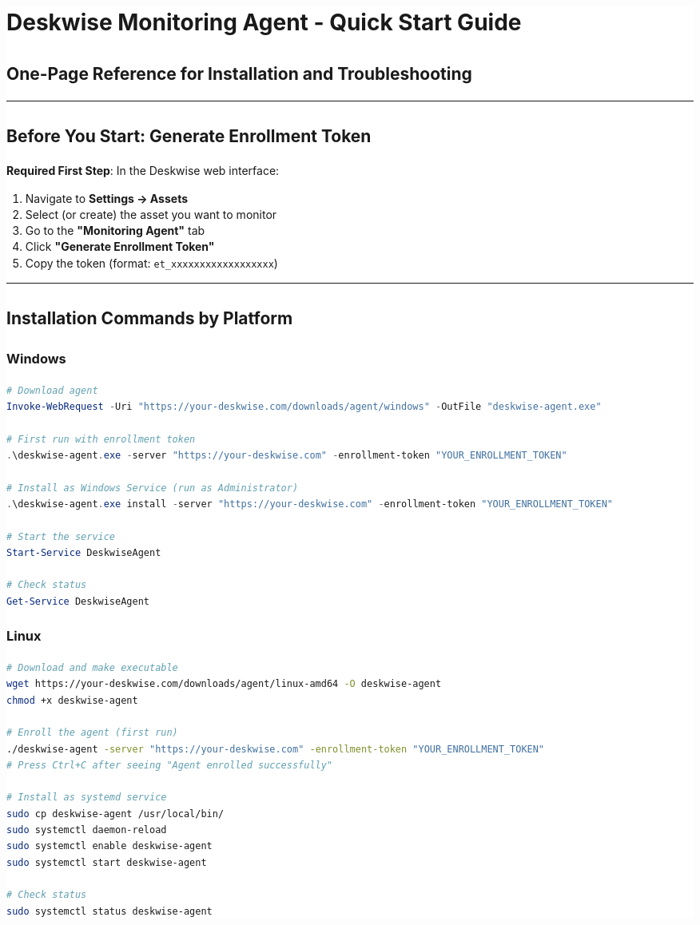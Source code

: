 # Deskwise Monitoring Agent - Quick Start Guide

## One-Page Reference for Installation and Troubleshooting

---

## Before You Start: Generate Enrollment Token

**Required First Step**: In the Deskwise web interface:
1. Navigate to **Settings → Assets**
2. Select (or create) the asset you want to monitor
3. Go to the **"Monitoring Agent"** tab
4. Click **"Generate Enrollment Token"**
5. Copy the token (format: `et_xxxxxxxxxxxxxxxxxx`)

---

## Installation Commands by Platform

### Windows

```powershell
# Download agent
Invoke-WebRequest -Uri "https://your-deskwise.com/downloads/agent/windows" -OutFile "deskwise-agent.exe"

# First run with enrollment token
.\deskwise-agent.exe -server "https://your-deskwise.com" -enrollment-token "YOUR_ENROLLMENT_TOKEN"

# Install as Windows Service (run as Administrator)
.\deskwise-agent.exe install -server "https://your-deskwise.com" -enrollment-token "YOUR_ENROLLMENT_TOKEN"

# Start the service
Start-Service DeskwiseAgent

# Check status
Get-Service DeskwiseAgent
```

### Linux

```bash
# Download and make executable
wget https://your-deskwise.com/downloads/agent/linux-amd64 -O deskwise-agent
chmod +x deskwise-agent

# Enroll the agent (first run)
./deskwise-agent -server "https://your-deskwise.com" -enrollment-token "YOUR_ENROLLMENT_TOKEN"
# Press Ctrl+C after seeing "Agent enrolled successfully"

# Install as systemd service
sudo cp deskwise-agent /usr/local/bin/
sudo systemctl daemon-reload
sudo systemctl enable deskwise-agent
sudo systemctl start deskwise-agent

# Check status
sudo systemctl status deskwise-agent
```
